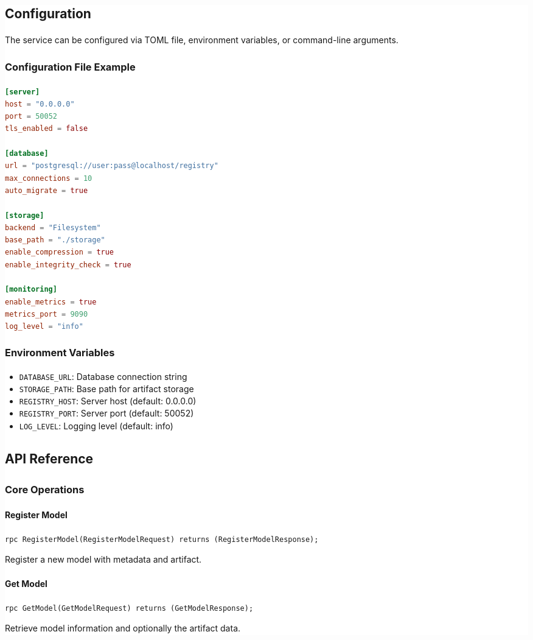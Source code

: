 ## Configuration

The service can be configured via TOML file, environment variables, or command-line arguments.

### Configuration File Example

```toml
[server]
host = "0.0.0.0"
port = 50052
tls_enabled = false

[database]
url = "postgresql://user:pass@localhost/registry"
max_connections = 10
auto_migrate = true

[storage]
backend = "Filesystem"
base_path = "./storage"
enable_compression = true
enable_integrity_check = true

[monitoring]
enable_metrics = true
metrics_port = 9090
log_level = "info"
```

### Environment Variables

- `DATABASE_URL`: Database connection string
- `STORAGE_PATH`: Base path for artifact storage
- `REGISTRY_HOST`: Server host (default: 0.0.0.0)
- `REGISTRY_PORT`: Server port (default: 50052)
- `LOG_LEVEL`: Logging level (default: info)

## API Reference

### Core Operations

#### Register Model
```protobuf
rpc RegisterModel(RegisterModelRequest) returns (RegisterModelResponse);
```
Register a new model with metadata and artifact.

#### Get Model
```protobuf
rpc GetModel(GetModelRequest) returns (GetModelResponse);
```
Retrieve model information and optionally the artifact data.
